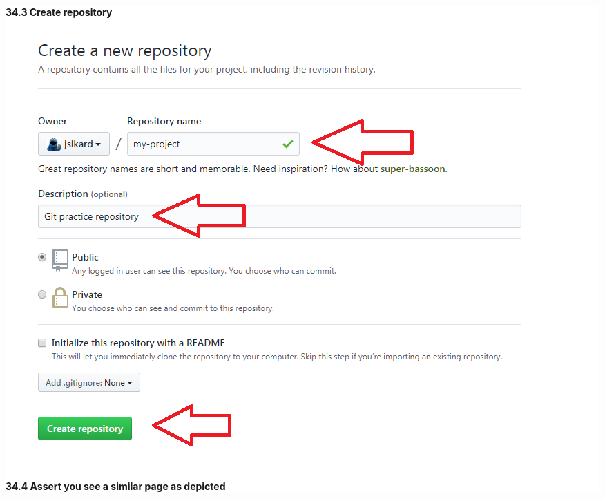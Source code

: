 #### 34.3 Create repository
![JCI Github create repository](../images/CreateRepository2.png)  
#### 34.4 Assert you see a similar page as depicted